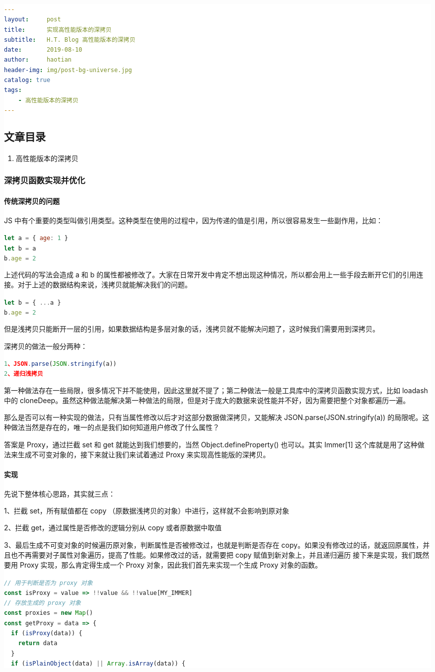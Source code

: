 ```yaml
---
layout:     post
title:      实现高性能版本的深拷贝
subtitle:   H.T. Blog 高性能版本的深拷贝
date:       2019-08-10
author:     haotian
header-img: img/post-bg-universe.jpg
catalog: true
tags:
    - 高性能版本的深拷贝
---
```


## 文章目录
1. 高性能版本的深拷贝

### 深拷贝函数实现并优化
#### 传统深拷贝的问题
JS 中有个重要的类型叫做引用类型。这种类型在使用的过程中，因为传递的值是引用，所以很容易发生一些副作用，比如：
```js
let a = { age: 1 }
let b = a
b.age = 2
```
上述代码的写法会造成 a 和 b 的属性都被修改了。大家在日常开发中肯定不想出现这种情况，所以都会用上一些手段去断开它们的引用连接。对于上述的数据结构来说，浅拷贝就能解决我们的问题。
```js
let b = { ...a }
b.age = 2
```
但是浅拷贝只能断开一层的引用，如果数据结构是多层对象的话，浅拷贝就不能解决问题了，这时候我们需要用到深拷贝。

深拷贝的做法一般分两种：
```js
1、JSON.parse(JSON.stringify(a))
2、递归浅拷贝
```
第一种做法存在一些局限，很多情况下并不能使用，因此这里就不提了；第二种做法一般是工具库中的深拷贝函数实现方式，比如 loadash 中的 cloneDeep。虽然这种做法能解决第一种做法的局限，但是对于庞大的数据来说性能并不好，因为需要把整个对象都遍历一遍。

那么是否可以有一种实现的做法，只有当属性修改以后才对这部分数据做深拷贝，又能解决 JSON.parse(JSON.stringify(a)) 的局限呢。这种做法当然是存在的，唯一的点是我们如何知道用户修改了什么属性？

答案是 Proxy，通过拦截 set 和 get 就能达到我们想要的，当然 Object.defineProperty() 也可以。其实 Immer[1] 这个库就是用了这种做法来生成不可变对象的，接下来就让我们来试着通过 Proxy 来实现高性能版的深拷贝。

#### 实现
先说下整体核心思路，其实就三点：

1、拦截 set，所有赋值都在 copy （原数据浅拷贝的对象）中进行，这样就不会影响到原对象

2、拦截 get，通过属性是否修改的逻辑分别从 copy 或者原数据中取值

3、最后生成不可变对象的时候遍历原对象，判断属性是否被修改过，也就是判断是否存在 copy。如果没有修改过的话，就返回原属性，并且也不再需要对子属性对象遍历，提高了性能。如果修改过的话，就需要把 copy 赋值到新对象上，并且递归遍历
接下来是实现，我们既然要用 Proxy 实现，那么肯定得生成一个 Proxy 对象，因此我们首先来实现一个生成 Proxy 对象的函数。
```js
// 用于判断是否为 proxy 对象
const isProxy = value => !!value && !!value[MY_IMMER]
// 存放生成的 proxy 对象
const proxies = new Map()
const getProxy = data => {
  if (isProxy(data)) {
    return data
  }
  if (isPlainObject(data) || Array.isArray(data)) {
```